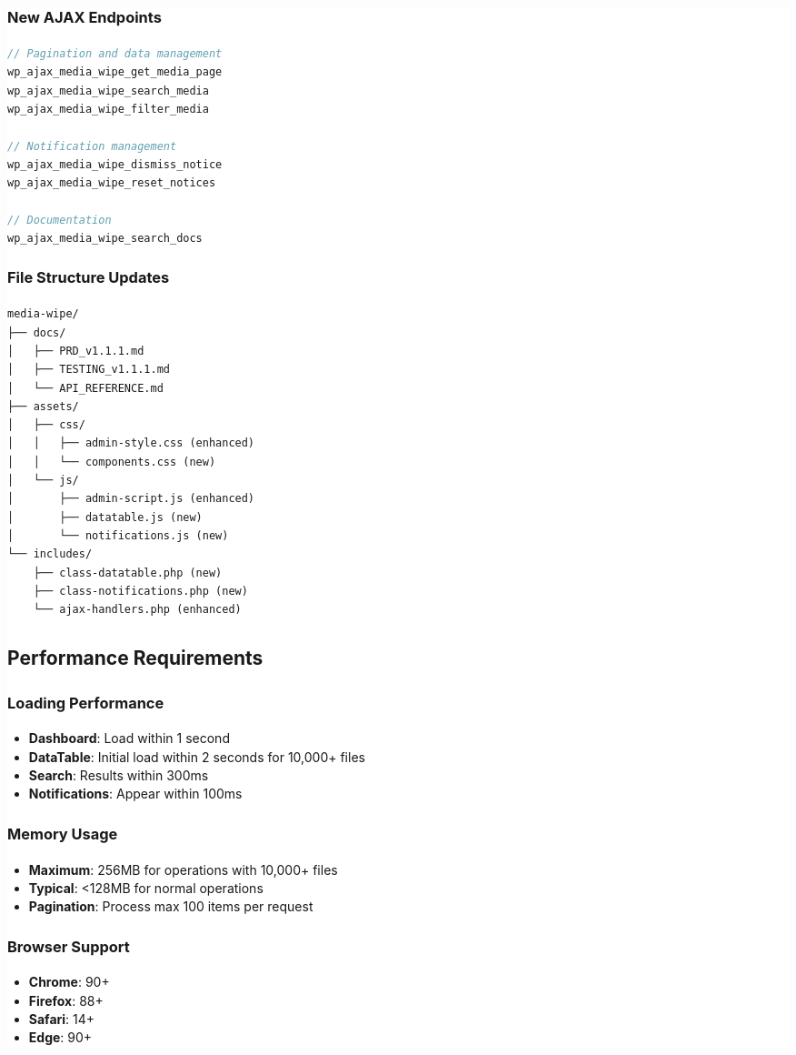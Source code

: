### New AJAX Endpoints
```php
// Pagination and data management
wp_ajax_media_wipe_get_media_page
wp_ajax_media_wipe_search_media
wp_ajax_media_wipe_filter_media

// Notification management
wp_ajax_media_wipe_dismiss_notice
wp_ajax_media_wipe_reset_notices

// Documentation
wp_ajax_media_wipe_search_docs
```

### File Structure Updates
```
media-wipe/
├── docs/
│   ├── PRD_v1.1.1.md
│   ├── TESTING_v1.1.1.md
│   └── API_REFERENCE.md
├── assets/
│   ├── css/
│   │   ├── admin-style.css (enhanced)
│   │   └── components.css (new)
│   └── js/
│       ├── admin-script.js (enhanced)
│       ├── datatable.js (new)
│       └── notifications.js (new)
└── includes/
    ├── class-datatable.php (new)
    ├── class-notifications.php (new)
    └── ajax-handlers.php (enhanced)
```

## Performance Requirements

### Loading Performance
- **Dashboard**: Load within 1 second
- **DataTable**: Initial load within 2 seconds for 10,000+ files
- **Search**: Results within 300ms
- **Notifications**: Appear within 100ms

### Memory Usage
- **Maximum**: 256MB for operations with 10,000+ files
- **Typical**: <128MB for normal operations
- **Pagination**: Process max 100 items per request

### Browser Support
- **Chrome**: 90+
- **Firefox**: 88+
- **Safari**: 14+
- **Edge**: 90+
